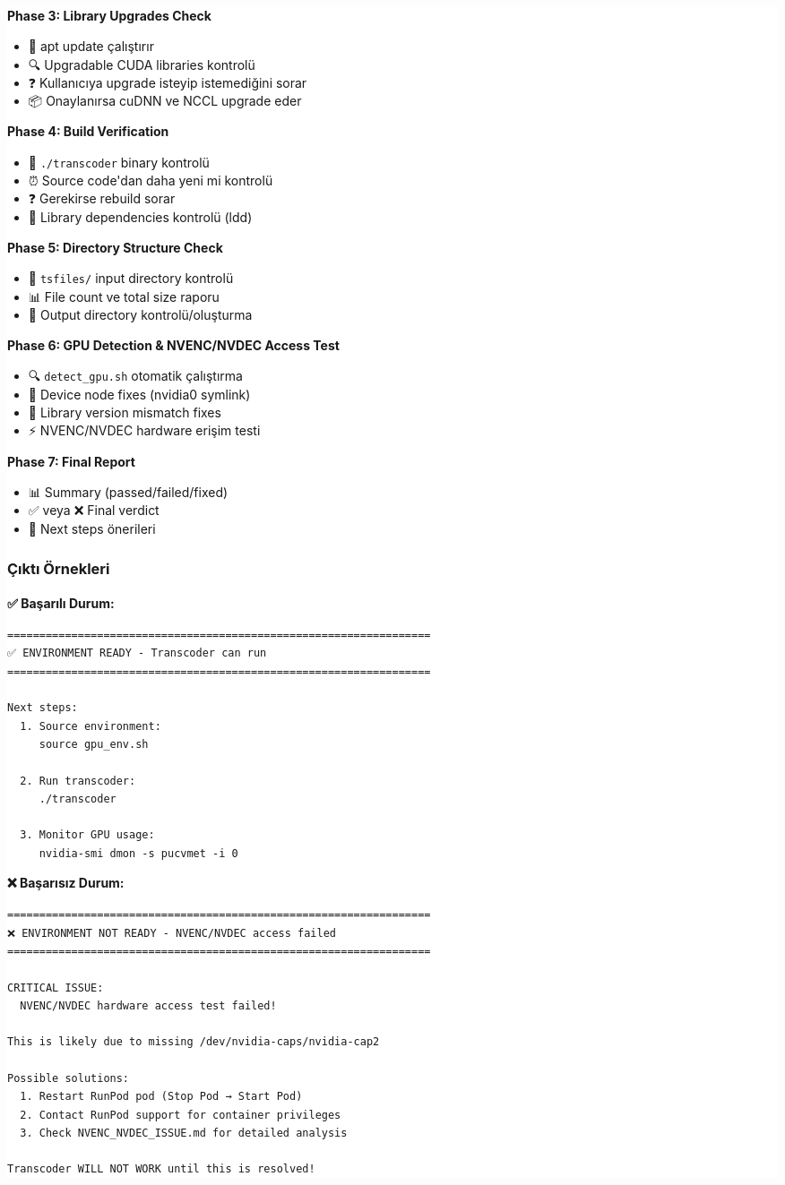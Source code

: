 **Phase 3: Library Upgrades Check**
- 🔄 apt update çalıştırır
- 🔍 Upgradable CUDA libraries kontrolü
- ❓ Kullanıcıya upgrade isteyip istemediğini sorar
- 📦 Onaylanırsa cuDNN ve NCCL upgrade eder

**Phase 4: Build Verification**
- 🔨 `./transcoder` binary kontrolü
- ⏰ Source code'dan daha yeni mi kontrolü
- ❓ Gerekirse rebuild sorar
- 🔗 Library dependencies kontrolü (ldd)

**Phase 5: Directory Structure Check**
- 📁 `tsfiles/` input directory kontrolü
- 📊 File count ve total size raporu
- 📂 Output directory kontrolü/oluşturma

**Phase 6: GPU Detection & NVENC/NVDEC Access Test**
- 🔍 `detect_gpu.sh` otomatik çalıştırma
- 🔧 Device node fixes (nvidia0 symlink)
- 🔧 Library version mismatch fixes
- ⚡ NVENC/NVDEC hardware erişim testi

**Phase 7: Final Report**
- 📊 Summary (passed/failed/fixed)
- ✅ veya ❌ Final verdict
- 📝 Next steps önerileri

### Çıktı Örnekleri

**✅ Başarılı Durum:**
```
==================================================================
✅ ENVIRONMENT READY - Transcoder can run
==================================================================

Next steps:
  1. Source environment:
     source gpu_env.sh

  2. Run transcoder:
     ./transcoder

  3. Monitor GPU usage:
     nvidia-smi dmon -s pucvmet -i 0
```

**❌ Başarısız Durum:**
```
==================================================================
❌ ENVIRONMENT NOT READY - NVENC/NVDEC access failed
==================================================================

CRITICAL ISSUE:
  NVENC/NVDEC hardware access test failed!

This is likely due to missing /dev/nvidia-caps/nvidia-cap2

Possible solutions:
  1. Restart RunPod pod (Stop Pod → Start Pod)
  2. Contact RunPod support for container privileges
  3. Check NVENC_NVDEC_ISSUE.md for detailed analysis

Transcoder WILL NOT WORK until this is resolved!
```
